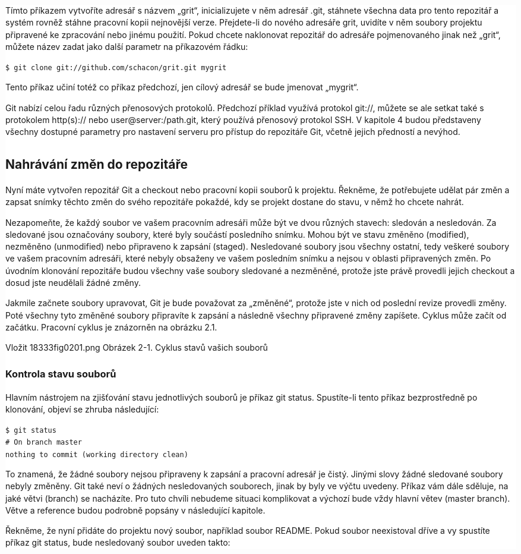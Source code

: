 Tímto příkazem vytvoříte adresář s názvem „grit“, inicializujete v něm adresář .git, stáhnete všechna data pro tento repozitář a systém rovněž stáhne pracovní kopii nejnovější verze. Přejdete-li do nového adresáře grit, uvidíte v něm soubory projektu připravené ke zpracování nebo jinému použití. Pokud chcete naklonovat repozitář do adresáře pojmenovaného jinak než „grit“, můžete název zadat jako další parametr na příkazovém řádku:

	$ git clone git://github.com/schacon/grit.git mygrit

Tento příkaz učiní totéž co příkaz předchozí, jen cílový adresář se bude jmenovat „mygrit“.

Git nabízí celou řadu různých přenosových protokolů. Předchozí příklad využívá protokol git://, můžete se ale setkat také s protokolem http(s):// nebo user@server:/path.git, který používá přenosový protokol SSH. V kapitole 4 budou představeny všechny dostupné parametry pro nastavení serveru pro přístup do repozitáře Git, včetně jejich předností a nevýhod.

## Nahrávání změn do repozitáře ##

Nyní máte vytvořen repozitář Git a checkout nebo pracovní kopii souborů k projektu. Řekněme, že potřebujete udělat pár změn a zapsat snímky těchto změn do svého repozitáře pokaždé, kdy se projekt dostane do stavu, v němž ho chcete nahrát.

Nezapomeňte, že každý soubor ve vašem pracovním adresáři může být ve dvou různých stavech: sledován a nesledován. Za sledované jsou označovány soubory, které byly součástí posledního snímku. Mohou být ve stavu změněno (modified), nezměněno (unmodified) nebo připraveno k zapsání (staged). Nesledované soubory jsou všechny ostatní, tedy veškeré soubory ve vašem pracovním adresáři, které nebyly obsaženy ve vašem posledním snímku a nejsou v oblasti připravených změn. Po úvodním
klonování repozitáře budou všechny vaše soubory sledované a nezměněné, protože jste právě provedli jejich checkout a dosud jste neudělali žádné změny.

Jakmile začnete soubory upravovat, Git je bude považovat za „změněné“, protože jste v nich od poslední revize provedli změny. Poté všechny tyto změněné soubory připravíte k zapsání a následně všechny připravené změny zapíšete. Cyklus může začít od začátku. Pracovní cyklus je znázorněn na obrázku 2.1.

Vložit 18333fig0201.png 
Obrázek 2-1. Cyklus stavů vašich souborů

### Kontrola stavu souborů ###

Hlavním nástrojem na zjišťování stavu jednotlivých souborů je příkaz git status. Spustíte-li tento příkaz bezprostředně po klonování, objeví se zhruba následující:

	$ git status
	# On branch master
	nothing to commit (working directory clean)

To znamená, že žádné soubory nejsou připraveny k zapsání a pracovní adresář je čistý. Jinými slovy žádné sledované soubory nebyly změněny. Git také neví o žádných nesledovaných souborech, jinak by byly ve výčtu uvedeny. Příkaz vám dále sděluje, na jaké větvi (branch) se nacházíte. Pro tuto chvíli nebudeme situaci komplikovat a výchozí bude vždy hlavní větev (master branch). Větve a reference budou podrobně popsány v následující kapitole. 

Řekněme, že nyní přidáte do projektu nový soubor, například soubor README. Pokud soubor neexistoval dříve a vy spustíte příkaz git status, bude nesledovaný soubor uveden takto:
